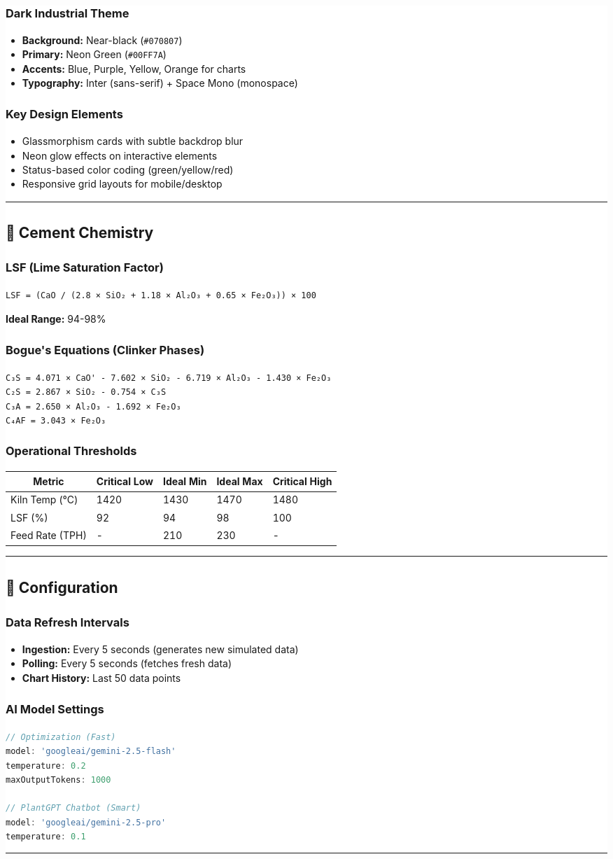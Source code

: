 ### Dark Industrial Theme
- **Background:** Near-black (`#070807`)
- **Primary:** Neon Green (`#00FF7A`)
- **Accents:** Blue, Purple, Yellow, Orange for charts
- **Typography:** Inter (sans-serif) + Space Mono (monospace)

### Key Design Elements
- Glassmorphism cards with subtle backdrop blur
- Neon glow effects on interactive elements
- Status-based color coding (green/yellow/red)
- Responsive grid layouts for mobile/desktop

---

## 🧪 Cement Chemistry

### LSF (Lime Saturation Factor)
```
LSF = (CaO / (2.8 × SiO₂ + 1.18 × Al₂O₃ + 0.65 × Fe₂O₃)) × 100
```
**Ideal Range:** 94-98%

### Bogue's Equations (Clinker Phases)
```
C₃S = 4.071 × CaO' - 7.602 × SiO₂ - 6.719 × Al₂O₃ - 1.430 × Fe₂O₃
C₂S = 2.867 × SiO₂ - 0.754 × C₃S
C₃A = 2.650 × Al₂O₃ - 1.692 × Fe₂O₃
C₄AF = 3.043 × Fe₂O₃
```

### Operational Thresholds
| Metric | Critical Low | Ideal Min | Ideal Max | Critical High |
|--------|--------------|-----------|-----------|---------------|
| Kiln Temp (°C) | 1420 | 1430 | 1470 | 1480 |
| LSF (%) | 92 | 94 | 98 | 100 |
| Feed Rate (TPH) | - | 210 | 230 | - |

---

## 🔧 Configuration

### Data Refresh Intervals
- **Ingestion:** Every 5 seconds (generates new simulated data)
- **Polling:** Every 5 seconds (fetches fresh data)
- **Chart History:** Last 50 data points

### AI Model Settings
```typescript
// Optimization (Fast)
model: 'googleai/gemini-2.5-flash'
temperature: 0.2
maxOutputTokens: 1000

// PlantGPT Chatbot (Smart)
model: 'googleai/gemini-2.5-pro'
temperature: 0.1
```

---